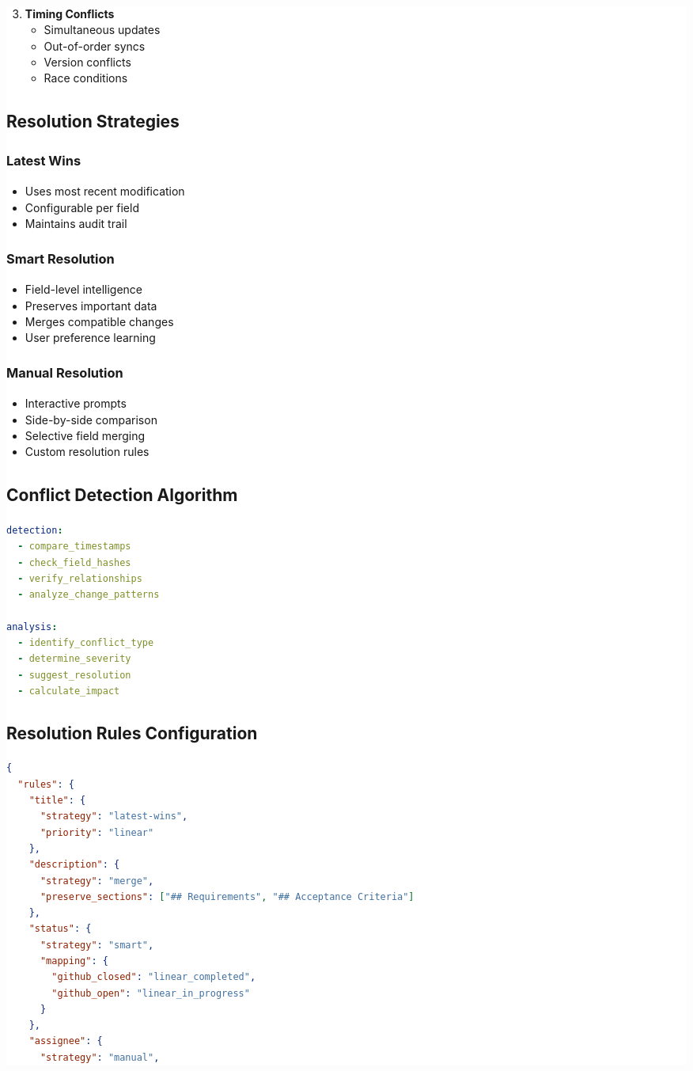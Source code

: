 3. **Timing Conflicts**
   - Simultaneous updates
   - Out-of-order syncs
   - Version conflicts
   - Race conditions

## Resolution Strategies

### Latest Wins
- Uses most recent modification
- Configurable per field
- Maintains audit trail

### Smart Resolution
- Field-level intelligence
- Preserves important data
- Merges compatible changes
- User preference learning

### Manual Resolution
- Interactive prompts
- Side-by-side comparison
- Selective field merging
- Custom resolution rules

## Conflict Detection Algorithm
```yaml
detection:
  - compare_timestamps
  - check_field_hashes
  - verify_relationships
  - analyze_change_patterns

analysis:
  - identify_conflict_type
  - determine_severity
  - suggest_resolution
  - calculate_impact
```

## Resolution Rules Configuration
```json
{
  "rules": {
    "title": {
      "strategy": "latest-wins",
      "priority": "linear"
    },
    "description": {
      "strategy": "merge",
      "preserve_sections": ["## Requirements", "## Acceptance Criteria"]
    },
    "status": {
      "strategy": "smart",
      "mapping": {
        "github_closed": "linear_completed",
        "github_open": "linear_in_progress"
      }
    },
    "assignee": {
      "strategy": "manual",
```
